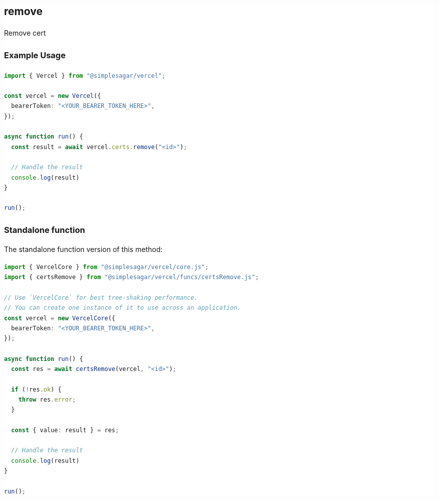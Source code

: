 

## remove

Remove cert

### Example Usage

```typescript
import { Vercel } from "@simplesagar/vercel";

const vercel = new Vercel({
  bearerToken: "<YOUR_BEARER_TOKEN_HERE>",
});

async function run() {
  const result = await vercel.certs.remove("<id>");
  
  // Handle the result
  console.log(result)
}

run();
```

### Standalone function

The standalone function version of this method:

```typescript
import { VercelCore } from "@simplesagar/vercel/core.js";
import { certsRemove } from "@simplesagar/vercel/funcs/certsRemove.js";

// Use `VercelCore` for best tree-shaking performance.
// You can create one instance of it to use across an application.
const vercel = new VercelCore({
  bearerToken: "<YOUR_BEARER_TOKEN_HERE>",
});

async function run() {
  const res = await certsRemove(vercel, "<id>");

  if (!res.ok) {
    throw res.error;
  }

  const { value: result } = res;

  // Handle the result
  console.log(result)
}

run();
```
